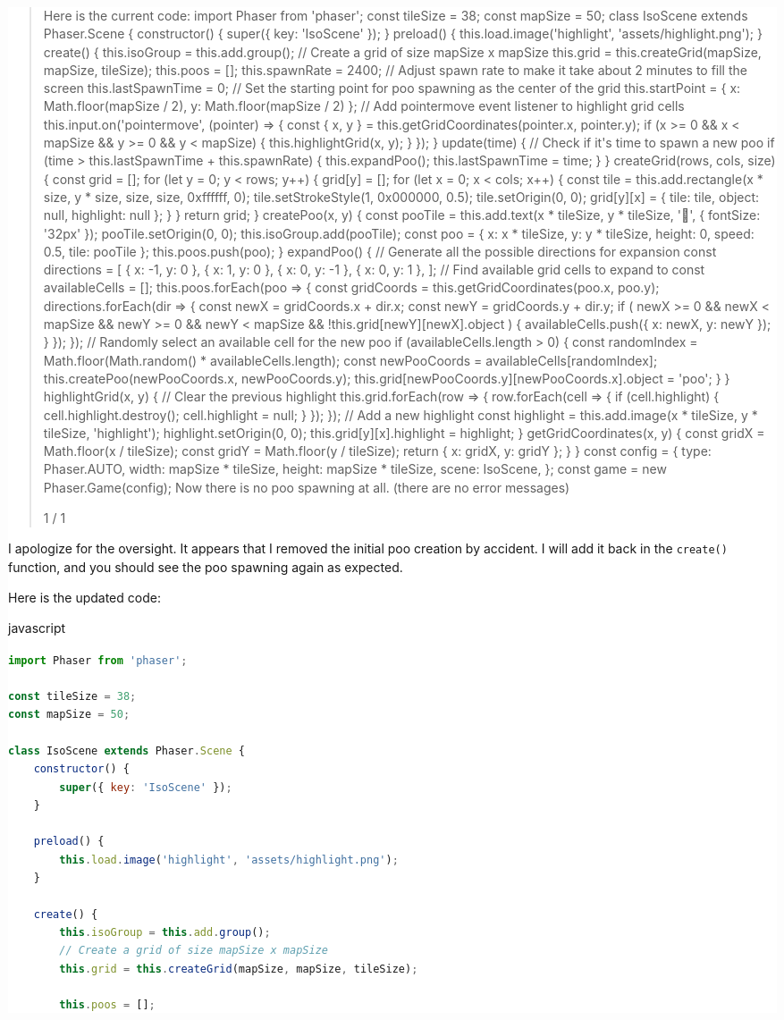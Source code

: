 > Here is the current code: import Phaser from 'phaser'; const tileSize = 38; const mapSize = 50; class IsoScene extends Phaser.Scene { constructor() { super({ key: 'IsoScene' }); } preload() { this.load.image('highlight', 'assets/highlight.png'); } create() { this.isoGroup = this.add.group(); // Create a grid of size mapSize x mapSize this.grid = this.createGrid(mapSize, mapSize, tileSize); this.poos = \[\]; this.spawnRate = 2400; // Adjust spawn rate to make it take about 2 minutes to fill the screen this.lastSpawnTime = 0; // Set the starting point for poo spawning as the center of the grid this.startPoint = { x: Math.floor(mapSize / 2), y: Math.floor(mapSize / 2) }; // Add pointermove event listener to highlight grid cells this.input.on('pointermove', (pointer) => { const { x, y } = this.getGridCoordinates(pointer.x, pointer.y); if (x >= 0 && x < mapSize && y >= 0 && y < mapSize) { this.highlightGrid(x, y); } }); } update(time) { // Check if it's time to spawn a new poo if (time > this.lastSpawnTime + this.spawnRate) { this.expandPoo(); this.lastSpawnTime = time; } } createGrid(rows, cols, size) { const grid = \[\]; for (let y = 0; y < rows; y++) { grid\[y\] = \[\]; for (let x = 0; x < cols; x++) { const tile = this.add.rectangle(x \* size, y \* size, size, size, 0xffffff, 0); tile.setStrokeStyle(1, 0x000000, 0.5); tile.setOrigin(0, 0); grid\[y\]\[x\] = { tile: tile, object: null, highlight: null }; } } return grid; } createPoo(x, y) { const pooTile = this.add.text(x \* tileSize, y \* tileSize, '💩', { fontSize: '32px' }); pooTile.setOrigin(0, 0); this.isoGroup.add(pooTile); const poo = { x: x \* tileSize, y: y \* tileSize, height: 0, speed: 0.5, tile: pooTile }; this.poos.push(poo); } expandPoo() { // Generate all the possible directions for expansion const directions = \[ { x: -1, y: 0 }, { x: 1, y: 0 }, { x: 0, y: -1 }, { x: 0, y: 1 }, \]; // Find available grid cells to expand to const availableCells = \[\]; this.poos.forEach(poo => { const gridCoords = this.getGridCoordinates(poo.x, poo.y); directions.forEach(dir => { const newX = gridCoords.x + dir.x; const newY = gridCoords.y + dir.y; if ( newX >= 0 && newX < mapSize && newY >= 0 && newY < mapSize && !this.grid\[newY\]\[newX\].object ) { availableCells.push({ x: newX, y: newY }); } }); }); // Randomly select an available cell for the new poo if (availableCells.length > 0) { const randomIndex = Math.floor(Math.random() \* availableCells.length); const newPooCoords = availableCells\[randomIndex\]; this.createPoo(newPooCoords.x, newPooCoords.y); this.grid\[newPooCoords.y\]\[newPooCoords.x\].object = 'poo'; } } highlightGrid(x, y) { // Clear the previous highlight this.grid.forEach(row => { row.forEach(cell => { if (cell.highlight) { cell.highlight.destroy(); cell.highlight = null; } }); }); // Add a new highlight const highlight = this.add.image(x \* tileSize, y \* tileSize, 'highlight'); highlight.setOrigin(0, 0); this.grid\[y\]\[x\].highlight = highlight; } getGridCoordinates(x, y) { const gridX = Math.floor(x / tileSize); const gridY = Math.floor(y / tileSize); return { x: gridX, y: gridY }; } } const config = { type: Phaser.AUTO, width: mapSize \* tileSize, height: mapSize \* tileSize, scene: IsoScene, }; const game = new Phaser.Game(config); Now there is no poo spawning at all. (there are no error messages)
> 
> 1 / 1

I apologize for the oversight. It appears that I removed the initial poo creation by accident. I will add it back in the `create()` function, and you should see the poo spawning again as expected.

Here is the updated code:

javascript

```javascript
import Phaser from 'phaser';

const tileSize = 38;
const mapSize = 50;

class IsoScene extends Phaser.Scene {
    constructor() {
        super({ key: 'IsoScene' });
    }

    preload() {
        this.load.image('highlight', 'assets/highlight.png');
    }

    create() {
        this.isoGroup = this.add.group();
        // Create a grid of size mapSize x mapSize
        this.grid = this.createGrid(mapSize, mapSize, tileSize);

        this.poos = [];
```